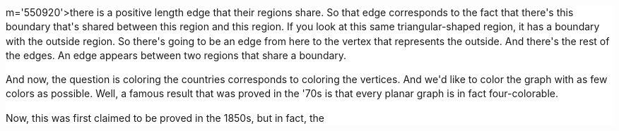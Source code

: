   m='550920'>there</span> <span m='551240'>is</span> <span m='551410'>a</span>
  <span m='551670'>positive</span> <span m='552220'>length</span> <span
  m='552580'>edge</span> <span m='554040'>that</span> <span
  m='554730'>their</span> <span m='555060'>regions</span> <span
  m='555550'>share.</span> <span m='556170'>So</span> <span
  m='557680'>that</span> <span m='557950'>edge</span> <span
  m='558230'>corresponds</span> <span m='558760'>to</span> <span
  m='558860'>the</span> <span m='558960'>fact</span> <span
  m='559290'>that</span> <span m='559450'>there's</span> <span
  m='559700'>this</span> <span m='559940'>boundary</span> <span
  m='560235'>that's</span> <span m='560530'>shared</span> <span
  m='560900'>between</span> <span m='561540'>this</span> <span
  m='561750'>region</span> <span m='562110'>and</span> <span
  m='562220'>this</span> <span m='562420'>region.</span> <span
  m='564060'>If</span> <span m='564350'>you</span> <span m='564460'>look</span>
  <span m='564770'>at</span> <span m='565830'>this</span> <span
  m='566830'>same</span> <span m='567380'>triangular-shaped</span> <span
  m='568390'>region,</span> <span m='568810'>it</span> <span
  m='569180'>has</span> <span m='569490'>a</span> <span
  m='569540'>boundary</span> <span m='569960'>with</span> <span
  m='570090'>the</span> <span m='570200'>outside</span> <span
  m='570650'>region.</span> <span m='570970'>So</span> <span
  m='571140'>there's</span> <span m='571330'>going</span> <span
  m='571470'>to</span> <span m='571530'>be</span> <span m='571700'>an</span>
  <span m='571800'>edge</span> <span m='572080'>from</span> <span
  m='572250'>here</span> <span m='572610'>to</span> <span m='572750'>the</span>
  <span m='572850'>vertex</span> <span m='573370'>that</span> <span
  m='573480'>represents</span> <span m='574040'>the</span> <span
  m='574180'>outside.</span> <span m='575100'>And</span> <span
  m='575280'>there's</span> <span m='575550'>the</span> <span
  m='575680'>rest</span> <span m='575980'>of</span> <span m='576040'>the</span>
  <span m='576200'>edges.</span> <span m='577230'>An</span> <span
  m='577620'>edge</span> <span m='577750'>appears</span> <span
  m='579080'>between</span> <span m='579530'>two</span> <span
  m='580550'>regions</span> <span m='581990'>that</span> <span
  m='582200'>share</span> <span m='582520'>a</span> <span
  m='582560'>boundary.</span> </p><p><span m='583340'>And</span> <span
  m='583600'>now,</span> <span m='583810'>the</span> <span
  m='583920'>question</span> <span m='584400'>is</span> <span
  m='585340'>coloring</span> <span m='586110'>the</span> <span
  m='586290'>countries</span> <span m='587170'>corresponds</span> <span
  m='588000'>to</span> <span m='588300'>coloring</span> <span
  m='588780'>the</span> <span m='588870'>vertices.</span> <span
  m='589500'>And</span> <span m='589630'>we'd</span> <span
  m='589820'>like</span> <span m='590070'>to</span> <span
  m='590230'>color</span> <span m='591070'>the</span> <span
  m='591170'>graph</span> <span m='591550'>with</span> <span
  m='591710'>as</span> <span m='591820'>few</span> <span
  m='592010'>colors</span> <span m='592350'>as</span> <span
  m='592480'>possible.</span> <span m='593335'>Well, a</span> <span
  m='593610'>famous</span> <span m='594760'>result</span> <span
  m='595050'>that</span> <span m='595340'>was</span> <span
  m='595590'>proved</span> <span m='595980'>in</span> <span
  m='596060'>the</span> <span m='596140'>'70s</span> <span m='596770'>is</span>
  <span m='597040'>that</span> <span m='597210'>every</span> <span
  m='597660'>planar</span> <span m='598120'>graph</span> <span
  m='598520'>is</span> <span m='598700'>in</span> <span m='598810'>fact</span>
  <span m='599530'>four-colorable.</span> </p><p><span m='601110'>Now,</span>
  <span m='601210'>this</span> <span m='601410'>was</span> <span
  m='601550'>first</span> <span m='602450'>claimed</span> <span
  m='602720'>to</span> <span m='602810'>be</span> <span m='602950'>proved</span>
  <span m='603240'>in</span> <span m='603300'>the</span> <span
  m='603380'>1850s,</span> <span m='604120'>but</span> <span
  m='604250'>in</span> <span m='604350'>fact,</span> <span m='604580'>the</span>